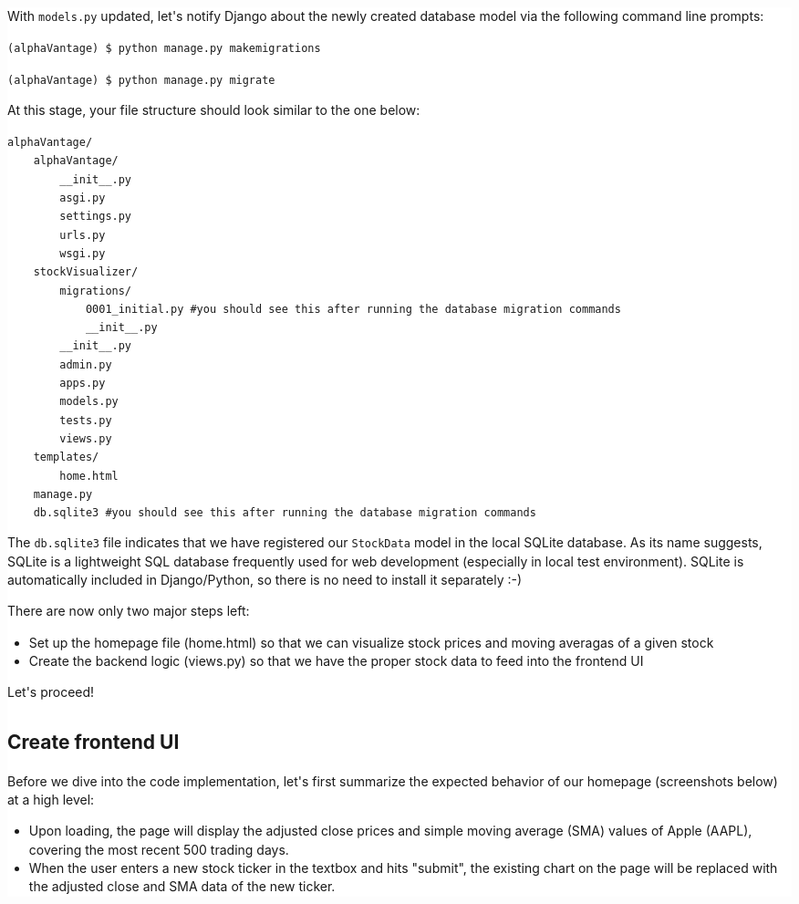 With `models.py` updated, let's notify Django about the newly created database model via the following command line prompts: 
```shell
(alphaVantage) $ python manage.py makemigrations
```
```shell
(alphaVantage) $ python manage.py migrate
```

At this stage, your file structure should look similar to the one below: 
```
alphaVantage/
    alphaVantage/
        __init__.py
        asgi.py
        settings.py
        urls.py
        wsgi.py
    stockVisualizer/
        migrations/
            0001_initial.py #you should see this after running the database migration commands
            __init__.py
        __init__.py
        admin.py
        apps.py
        models.py
        tests.py
        views.py
    templates/
        home.html
    manage.py
    db.sqlite3 #you should see this after running the database migration commands
```

The `db.sqlite3` file indicates that we have registered our `StockData` model in the local SQLite database. As its name suggests, SQLite is a lightweight SQL database frequently used for web development (especially in local test environment). SQLite is automatically included in Django/Python, so there is no need to install it separately :-) 

There are now only two major steps left:
- Set up the homepage file (home.html) so that we can visualize stock prices and moving averagas of a given stock
- Create the backend logic (views.py) so that we have the proper stock data to feed into the frontend UI

Let's proceed! 

## Create frontend UI 

Before we dive into the code implementation, let's first summarize the expected behavior of our homepage (screenshots below) at a high level: 
- Upon loading, the page will display the adjusted close prices and simple moving average (SMA) values of Apple (AAPL), covering the most recent 500 trading days. 
- When the user enters a new stock ticker in the textbox and hits "submit", the existing chart on the page will be replaced with the adjusted close and SMA data of the new ticker.
